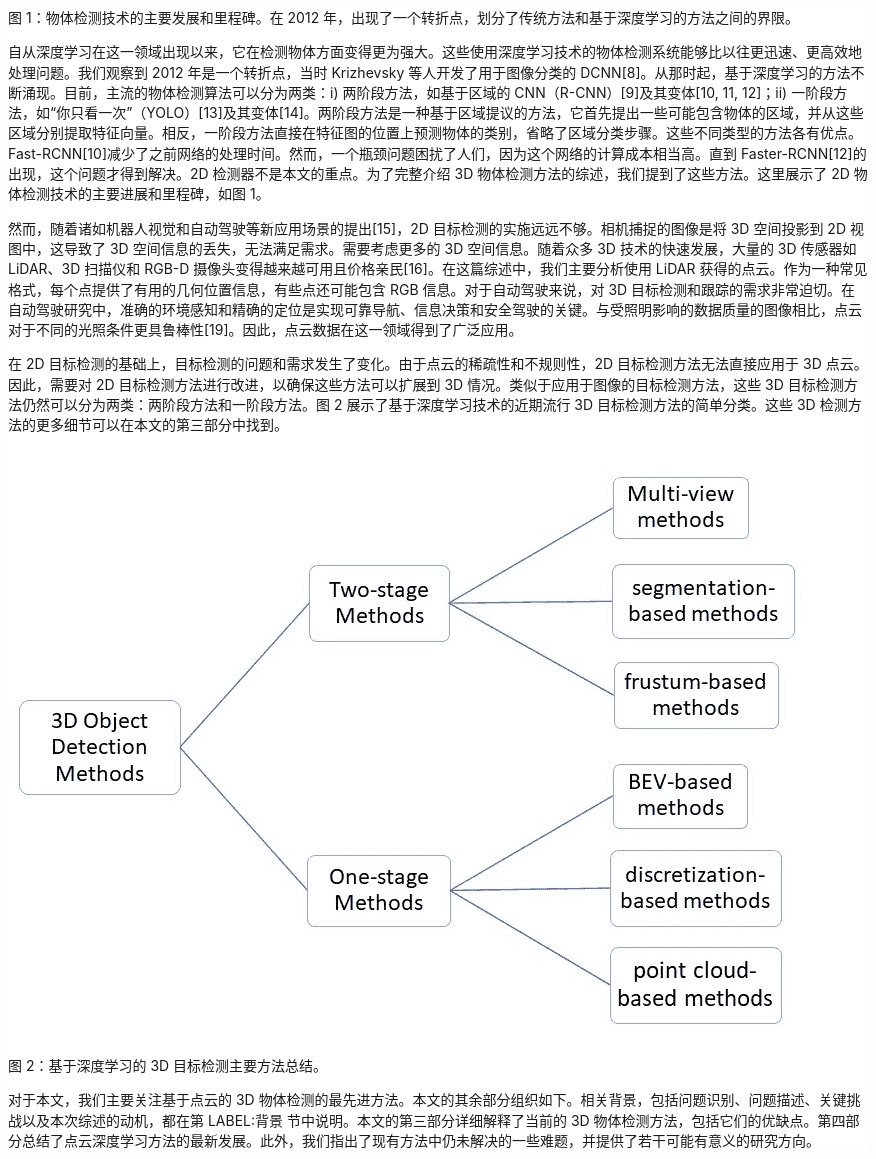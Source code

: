 图 1：物体检测技术的主要发展和里程碑。在 2012 年，出现了一个转折点，划分了传统方法和基于深度学习的方法之间的界限。

自从深度学习在这一领域出现以来，它在检测物体方面变得更为强大。这些使用深度学习技术的物体检测系统能够比以往更迅速、更高效地处理问题。我们观察到 2012 年是一个转折点，当时 Krizhevsky 等人开发了用于图像分类的 DCNN[8]。从那时起，基于深度学习的方法不断涌现。目前，主流的物体检测算法可以分为两类：i) 两阶段方法，如基于区域的 CNN（R-CNN）[9]及其变体[10, 11, 12]；ii) 一阶段方法，如“你只看一次”（YOLO）[13]及其变体[14]。两阶段方法是一种基于区域提议的方法，它首先提出一些可能包含物体的区域，并从这些区域分别提取特征向量。相反，一阶段方法直接在特征图的位置上预测物体的类别，省略了区域分类步骤。这些不同类型的方法各有优点。Fast-RCNN[10]减少了之前网络的处理时间。然而，一个瓶颈问题困扰了人们，因为这个网络的计算成本相当高。直到 Faster-RCNN[12]的出现，这个问题才得到解决。2D 检测器不是本文的重点。为了完整介绍 3D 物体检测方法的综述，我们提到了这些方法。这里展示了 2D 物体检测技术的主要进展和里程碑，如图 1。

然而，随着诸如机器人视觉和自动驾驶等新应用场景的提出[15]，2D 目标检测的实施远远不够。相机捕捉的图像是将 3D 空间投影到 2D 视图中，这导致了 3D 空间信息的丢失，无法满足需求。需要考虑更多的 3D 空间信息。随着众多 3D 技术的快速发展，大量的 3D 传感器如 LiDAR、3D 扫描仪和 RGB-D 摄像头变得越来越可用且价格亲民[16]。在这篇综述中，我们主要分析使用 LiDAR 获得的点云。作为一种常见格式，每个点提供了有用的几何位置信息，有些点还可能包含 RGB 信息。对于自动驾驶来说，对 3D 目标检测和跟踪的需求非常迫切。在自动驾驶研究中，准确的环境感知和精确的定位是实现可靠导航、信息决策和安全驾驶的关键。与受照明影响的数据质量的图像相比，点云对于不同的光照条件更具鲁棒性[19]。因此，点云数据在这一领域得到了广泛应用。

在 2D 目标检测的基础上，目标检测的问题和需求发生了变化。由于点云的稀疏性和不规则性，2D 目标检测方法无法直接应用于 3D 点云。因此，需要对 2D 目标检测方法进行改进，以确保这些方法可以扩展到 3D 情况。类似于应用于图像的目标检测方法，这些 3D 目标检测方法仍然可以分为两类：两阶段方法和一阶段方法。图 2 展示了基于深度学习技术的近期流行 3D 目标检测方法的简单分类。这些 3D 检测方法的更多细节可以在本文的第三部分中找到。

![参见说明](img/5e29a2d7919b3717b00d87c361e9a256.png)

图 2：基于深度学习的 3D 目标检测主要方法总结。

对于本文，我们主要关注基于点云的 3D 物体检测的最先进方法。本文的其余部分组织如下。相关背景，包括问题识别、问题描述、关键挑战以及本次综述的动机，都在第 LABEL:背景 节中说明。本文的第三部分详细解释了当前的 3D 物体检测方法，包括它们的优缺点。第四部分总结了点云深度学习方法的最新发展。此外，我们指出了现有方法中仍未解决的一些难题，并提供了若干可能有意义的研究方向。
